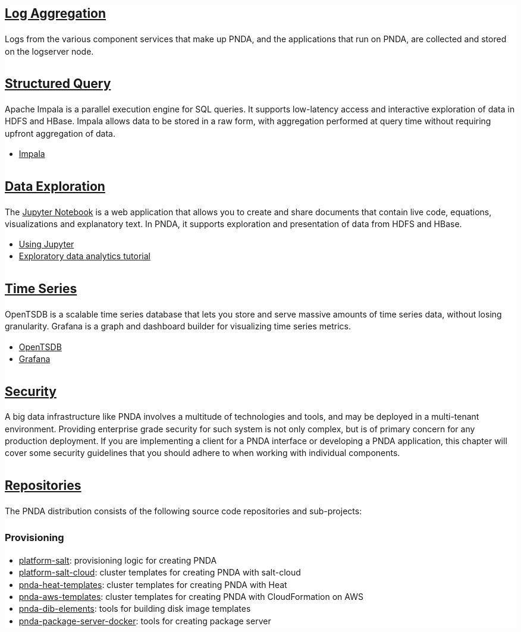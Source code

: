 ## [Log Aggregation](log-aggregation/README.md)

Logs from the various component services that make up PNDA, and the applications that run on PNDA, are collected and stored on the logserver node. 

## [Structured Query](query/README.md)

Apache Impala is a parallel execution engine for SQL queries. It supports low-latency access and interactive exploration of data in HDFS and HBase. Impala allows data to be stored in a raw form, with aggregation performed at query time without requiring upfront aggregation of data.

* [Impala](query/impala.md)

## [Data Exploration](exploration/README.md)

The [Jupyter Notebook](http://jupyter.org) is a web application that allows you to create and share documents that contain live code, equations, visualizations and explanatory text. In PNDA, it supports exploration and presentation of data from HDFS and HBase.

* [Using Jupyter](exploration/jupyter.md)
* [Exploratory data analytics tutorial](exploration/lab.md)

## [Time Series](timeseries/README.md)

OpenTSDB is a scalable time series database that lets you store and serve massive amounts of time series data, without losing granularity. Grafana is a graph and dashboard builder for visualizing time series metrics.

* [OpenTSDB](timeseries/opentsdb.md)
* [Grafana](timeseries/grafana.md)

## [Security](security/README.md)

A big data infrastructure like PNDA involves a multitude of technologies and tools, and may be deployed in a multi-tenant environment. Providing enterprise grade security for such system is not only complex, but is of primary concern for any production deployment. If you are implementing a client for a PNDA interface or developing a PNDA application, this chapter will cover some security guidelines that you should adhere to when working with individual components. 

## [Repositories](repos/README.md)

The PNDA distribution consists of the following source code repositories and sub-projects:

### Provisioning

 * [platform-salt](repos/platform-salt/README.md): provisioning logic for creating PNDA
 * [platform-salt-cloud](repos/platform-salt-cloud/README.md): cluster templates for creating PNDA with salt-cloud
 * [pnda-heat-templates](repos/pnda-heat-templates/README.md): cluster templates for creating PNDA with Heat
 * [pnda-aws-templates](repos/pnda-aws-templates/README.md): cluster templates for creating PNDA with CloudFormation on AWS
 * [pnda-dib-elements](repos/pnda-dib-elements/README.md): tools for building disk image templates
 * [pnda-package-server-docker](repos/pnda-package-server-docker/README.md): tools for creating package server
